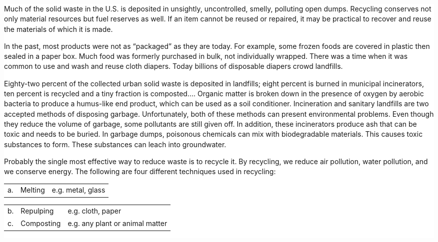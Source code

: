 Much of the solid waste in the U.S. is deposited in unsightly, uncontrolled, smelly, polluting open dumps. Recycling conserves not only material resources but fuel reserves as well. If an item cannot be reused or repaired, it may be practical to recover and reuse the materials of which it is made.
</p>
<p>
In the past, most products were not as “packaged” as they are today. For example, some frozen foods are covered in plastic then sealed in a paper box. Much food was formerly purchased in bulk, not individually wrapped. There was a time when it was common to use and wash and reuse cloth diapers. Today billions of disposable diapers crowd landfills.
</p>
<p>
Eighty-two percent of the collected urban solid waste is deposited in landfills; eight percent is burned in municipal incinerators, ten percent is recycled and a tiny fraction is composted.... Organic matter is broken down in the presence of oxygen by aerobic bacteria to produce a humus-like end product, which can be used as a soil conditioner. Incineration and sanitary landfills are two accepted methods of disposing garbage. Unfortunately, both of these methods can present environmental problems. Even though they reduce the volume of garbage, some pollutants are still given off. In addition, these incinerators produce ash that can be toxic and needs to be buried. In garbage dumps, poisonous chemicals can mix with biodegradable materials. This causes toxic substances to form. These substances can leach into groundwater.
</p>
<p>
Probably the single most effective way to reduce waste is to recycle it. By recycling, we reduce air pollution, water pollution, and we conserve energy. The following are four different techniques used in recycling:
</p>
<table border="0">
<tr>
<td>
a.
</td>
<td>
Melting
</td>
<td>
e.g. metal, glass
</td>
</tr>
</table>
<table border="0">
<tr>
<td>
b.
</td>
<td>
Repulping
</td>
<td>
e.g. cloth, paper
</td>
</tr>
<tr>
<td>
c.
</td>
<td>
Composting
</td>
<td>
e.g. any plant or animal matter
</td>
</tr>
</table>
<table border="0">